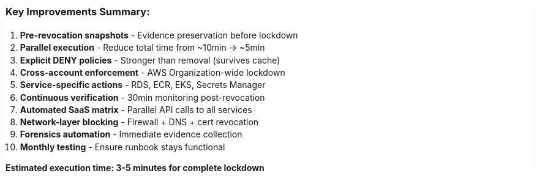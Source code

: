 
### Key Improvements Summary:

1. **Pre-revocation snapshots** - Evidence preservation before lockdown
2. **Parallel execution** - Reduce total time from ~10min → ~5min
3. **Explicit DENY policies** - Stronger than removal (survives cache)
4. **Cross-account enforcement** - AWS Organization-wide lockdown
5. **Service-specific actions** - RDS, ECR, EKS, Secrets Manager
6. **Continuous verification** - 30min monitoring post-revocation
7. **Automated SaaS matrix** - Parallel API calls to all services
8. **Network-layer blocking** - Firewall + DNS + cert revocation
9. **Forensics automation** - Immediate evidence collection
10. **Monthly testing** - Ensure runbook stays functional

**Estimated execution time: 3-5 minutes for complete lockdown**

##
##

